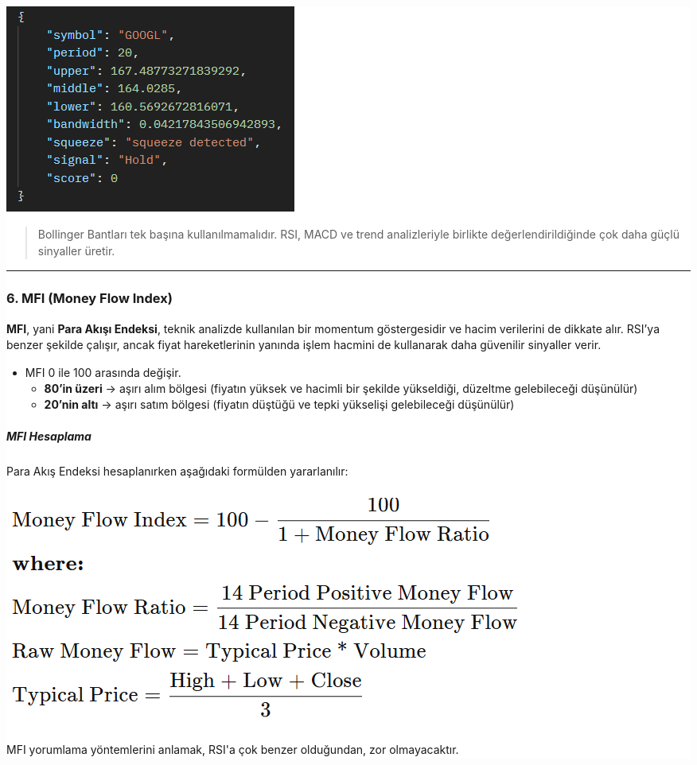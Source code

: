 ![TradeBot Bollinger Bands Output](bollinger_output.png)

> Bollinger Bantları tek başına kullanılmamalıdır. RSI, MACD ve trend analizleriyle birlikte değerlendirildiğinde çok daha güçlü sinyaller üretir.  

---

### 6. MFI (Money Flow Index)

**MFI**, yani **Para Akışı Endeksi**, teknik analizde kullanılan bir momentum göstergesidir ve hacim verilerini de dikkate alır. RSI’ya benzer şekilde çalışır, ancak fiyat hareketlerinin yanında işlem hacmini de kullanarak daha güvenilir sinyaller verir.

- MFI 0 ile 100 arasında değişir.  
  - **80’in üzeri** → aşırı alım bölgesi (fiyatın yüksek ve hacimli bir şekilde yükseldiği, düzeltme gelebileceği düşünülür)  
  - **20’nin altı** → aşırı satım bölgesi (fiyatın düştüğü ve tepki yükselişi gelebileceği düşünülür)

##### MFI Hesaplama

Para Akış Endeksi hesaplanırken aşağıdaki formülden yararlanılır:

![MFI Hesaplama](mfi_hesaplama.png)

MFI yorumlama yöntemlerini anlamak, RSI'a çok benzer olduğundan, zor olmayacaktır.
